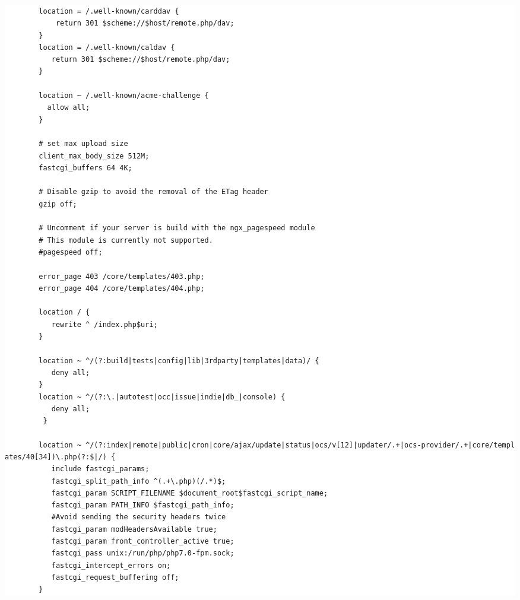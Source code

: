             location = /.well-known/carddav {
                return 301 $scheme://$host/remote.php/dav;
            }
            location = /.well-known/caldav {
               return 301 $scheme://$host/remote.php/dav;
            }

            location ~ /.well-known/acme-challenge {
              allow all;
            }

            # set max upload size
            client_max_body_size 512M;
            fastcgi_buffers 64 4K;

            # Disable gzip to avoid the removal of the ETag header
            gzip off;

            # Uncomment if your server is build with the ngx_pagespeed module
            # This module is currently not supported.
            #pagespeed off;

            error_page 403 /core/templates/403.php;
            error_page 404 /core/templates/404.php;

            location / {
               rewrite ^ /index.php$uri;
            }

            location ~ ^/(?:build|tests|config|lib|3rdparty|templates|data)/ {
               deny all;
            }
            location ~ ^/(?:\.|autotest|occ|issue|indie|db_|console) {
               deny all;
             }

            location ~ ^/(?:index|remote|public|cron|core/ajax/update|status|ocs/v[12]|updater/.+|ocs-provider/.+|core/templates/40[34])\.php(?:$|/) {
               include fastcgi_params;
               fastcgi_split_path_info ^(.+\.php)(/.*)$;
               fastcgi_param SCRIPT_FILENAME $document_root$fastcgi_script_name;
               fastcgi_param PATH_INFO $fastcgi_path_info;
               #Avoid sending the security headers twice
               fastcgi_param modHeadersAvailable true;
               fastcgi_param front_controller_active true;
               fastcgi_pass unix:/run/php/php7.0-fpm.sock;
               fastcgi_intercept_errors on;
               fastcgi_request_buffering off;
            }
